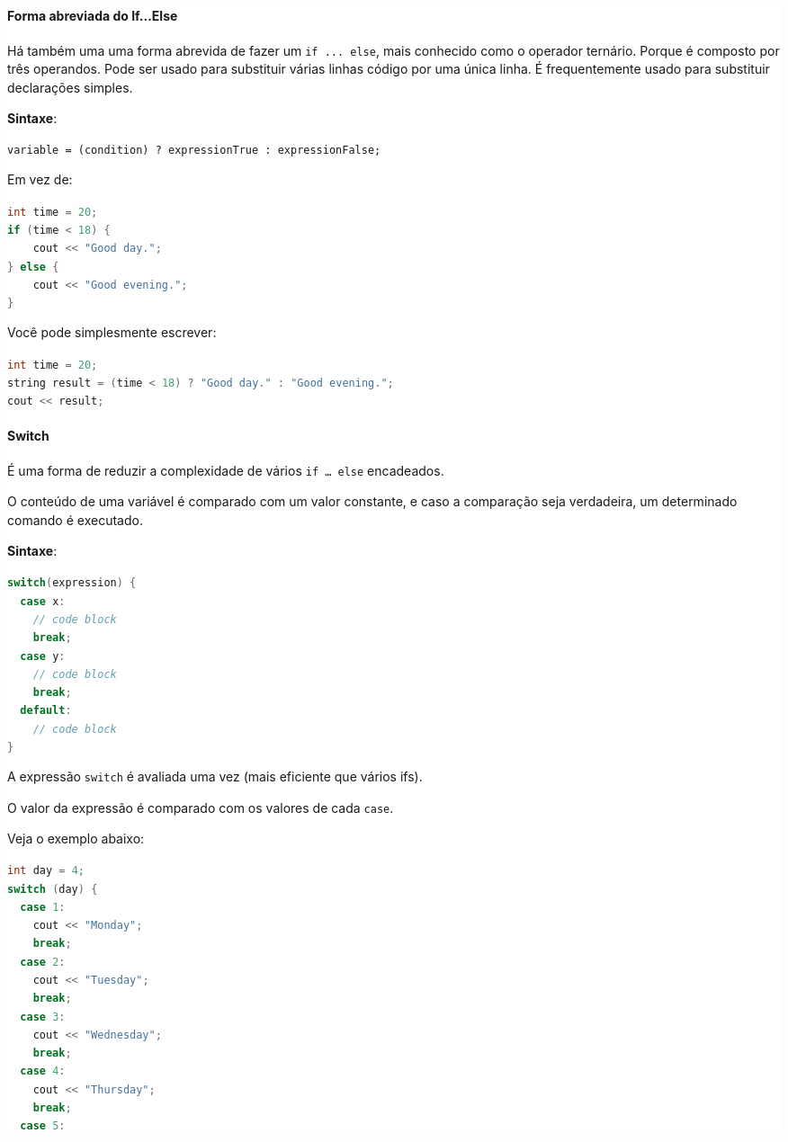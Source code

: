 #### Forma abreviada do If...Else

Há também uma uma forma abrevida de fazer um `if ... else`, mais conhecido como o operador ternário. Porque é composto por três operandos. Pode ser usado para substituir várias linhas código por uma única linha. É frequentemente usado para substituir declarações simples.

**Sintaxe**:

`variable = (condition) ? expressionTrue : expressionFalse;`

Em vez de:
```C++
int time = 20;
if (time < 18) {
    cout << "Good day.";
} else {
    cout << "Good evening.";
} 
```

Você pode simplesmente escrever:

```C++
int time = 20;
string result = (time < 18) ? "Good day." : "Good evening.";
cout << result; 
```

#### Switch 

É uma forma de reduzir a complexidade de vários `if … else` encadeados.


O conteúdo de uma variável é comparado com um valor constante, e caso a comparação seja verdadeira, um determinado comando é executado.

**Sintaxe**:
```C++
switch(expression) {
  case x:
    // code block
    break;
  case y:
    // code block
    break;
  default:
    // code block
}
```
A expressão `switch` é avaliada uma vez (mais eficiente que vários ifs).

O valor da expressão é comparado com os valores de cada `case`.

Veja o exemplo abaixo:
```C++
int day = 4;
switch (day) {
  case 1:
    cout << "Monday";
    break;
  case 2:
    cout << "Tuesday";
    break;
  case 3:
    cout << "Wednesday";
    break;
  case 4:
    cout << "Thursday";
    break;
  case 5:
```
